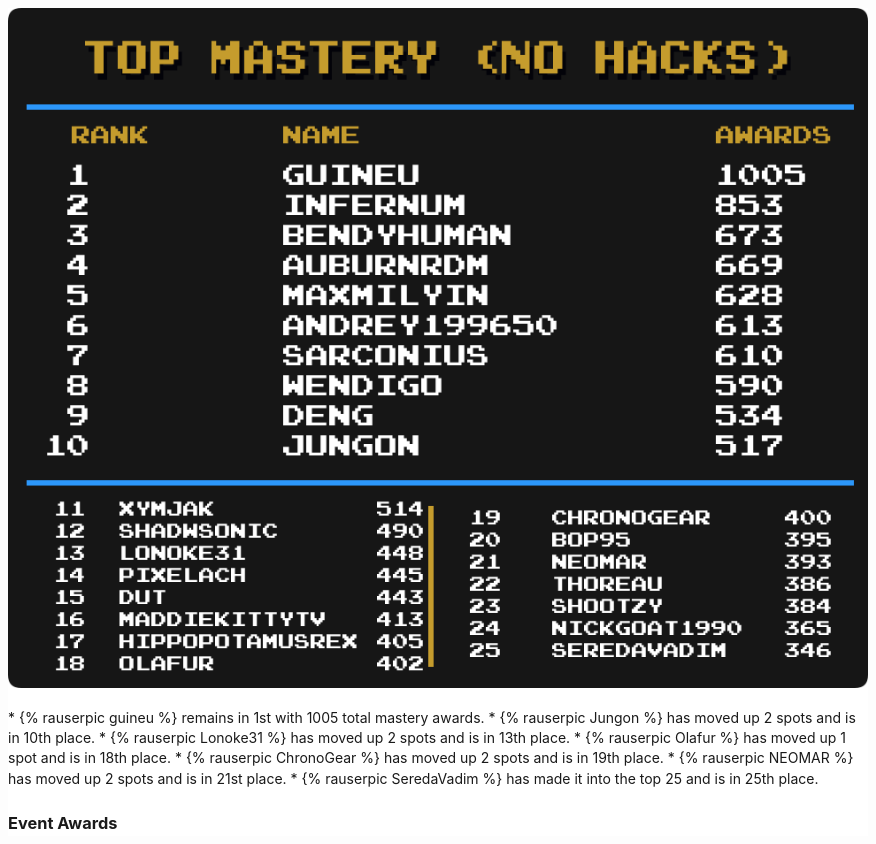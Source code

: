   <img src="img/TopMasteries/TOP_MASTERY_NO_HACKS.png" />
</p>
* {% rauserpic guineu %} remains in 1st with 1005 total mastery awards.
* {% rauserpic Jungon %} has moved up 2 spots and is in 10th place.
* {% rauserpic Lonoke31 %} has moved up 2 spots and is in 13th place.
* {% rauserpic Olafur %} has moved up 1 spot and is in 18th place.
* {% rauserpic ChronoGear %} has moved up 2 spots and is in 19th place.
* {% rauserpic NEOMAR %} has moved up 2 spots and is in 21st place.
* {% rauserpic SeredaVadim %} has made it into the top 25 and is in 25th place.

### Event Awards

<p align="center">